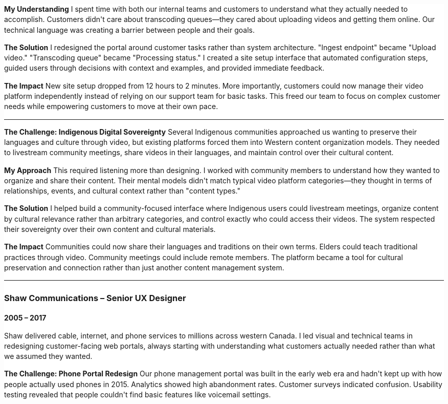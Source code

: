 **My Understanding**
I spent time with both our internal teams and customers to understand what they actually needed to accomplish. Customers didn't care about transcoding queues—they cared about uploading videos and getting them online. Our technical language was creating a barrier between people and their goals.

**The Solution**
I redesigned the portal around customer tasks rather than system architecture. "Ingest endpoint" became "Upload video." "Transcoding queue" became "Processing status." I created a site setup interface that automated configuration steps, guided users through decisions with context and examples, and provided immediate feedback.

**The Impact**
New site setup dropped from 12 hours to 2 minutes. More importantly, customers could now manage their video platform independently instead of relying on our support team for basic tasks. This freed our team to focus on complex customer needs while empowering customers to move at their own pace.

---

**The Challenge: Indigenous Digital Sovereignty**
Several Indigenous communities approached us wanting to preserve their languages and culture through video, but existing platforms forced them into Western content organization models. They needed to livestream community meetings, share videos in their languages, and maintain control over their cultural content.

**My Approach**
This required listening more than designing. I worked with community members to understand how they wanted to organize and share their content. Their mental models didn't match typical video platform categories—they thought in terms of relationships, events, and cultural context rather than "content types."

**The Solution**
I helped build a community-focused interface where Indigenous users could livestream meetings, organize content by cultural relevance rather than arbitrary categories, and control exactly who could access their videos. The system respected their sovereignty over their own content and cultural materials.

**The Impact**
Communities could now share their languages and traditions on their own terms. Elders could teach traditional practices through video. Community meetings could include remote members. The platform became a tool for cultural preservation and connection rather than just another content management system.

---

### Shaw Communications – Senior UX Designer
**2005 – 2017**

Shaw delivered cable, internet, and phone services to millions across western Canada. I led visual and technical teams in redesigning customer-facing web portals, always starting with understanding what customers actually needed rather than what we assumed they wanted.

**The Challenge: Phone Portal Redesign**
Our phone management portal was built in the early web era and hadn't kept up with how people actually used phones in 2015. Analytics showed high abandonment rates. Customer surveys indicated confusion. Usability testing revealed that people couldn't find basic features like voicemail settings.
